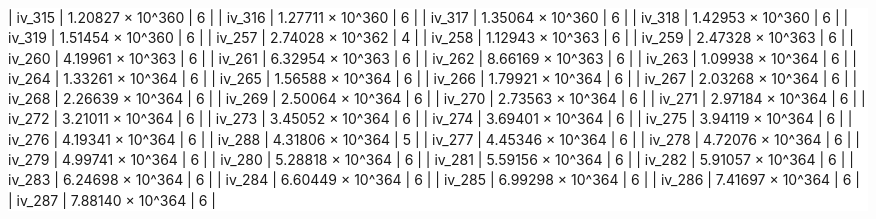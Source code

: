 | iv_315 | 1.20827 × 10^360 | 6 |
| iv_316 | 1.27711 × 10^360 | 6 |
| iv_317 | 1.35064 × 10^360 | 6 |
| iv_318 | 1.42953 × 10^360 | 6 |
| iv_319 | 1.51454 × 10^360 | 6 |
| iv_257 | 2.74028 × 10^362 | 4 |
| iv_258 | 1.12943 × 10^363 | 6 |
| iv_259 | 2.47328 × 10^363 | 6 |
| iv_260 | 4.19961 × 10^363 | 6 |
| iv_261 | 6.32954 × 10^363 | 6 |
| iv_262 | 8.66169 × 10^363 | 6 |
| iv_263 | 1.09938 × 10^364 | 6 |
| iv_264 | 1.33261 × 10^364 | 6 |
| iv_265 | 1.56588 × 10^364 | 6 |
| iv_266 | 1.79921 × 10^364 | 6 |
| iv_267 | 2.03268 × 10^364 | 6 |
| iv_268 | 2.26639 × 10^364 | 6 |
| iv_269 | 2.50064 × 10^364 | 6 |
| iv_270 | 2.73563 × 10^364 | 6 |
| iv_271 | 2.97184 × 10^364 | 6 |
| iv_272 | 3.21011 × 10^364 | 6 |
| iv_273 | 3.45052 × 10^364 | 6 |
| iv_274 | 3.69401 × 10^364 | 6 |
| iv_275 | 3.94119 × 10^364 | 6 |
| iv_276 | 4.19341 × 10^364 | 6 |
| iv_288 | 4.31806 × 10^364 | 5 |
| iv_277 | 4.45346 × 10^364 | 6 |
| iv_278 | 4.72076 × 10^364 | 6 |
| iv_279 | 4.99741 × 10^364 | 6 |
| iv_280 | 5.28818 × 10^364 | 6 |
| iv_281 | 5.59156 × 10^364 | 6 |
| iv_282 | 5.91057 × 10^364 | 6 |
| iv_283 | 6.24698 × 10^364 | 6 |
| iv_284 | 6.60449 × 10^364 | 6 |
| iv_285 | 6.99298 × 10^364 | 6 |
| iv_286 | 7.41697 × 10^364 | 6 |
| iv_287 | 7.88140 × 10^364 | 6 |